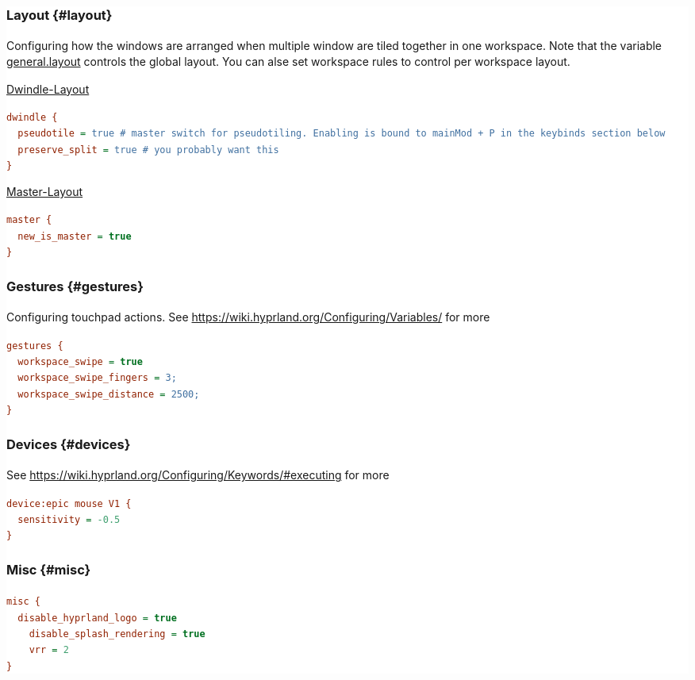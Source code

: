 
### Layout {#layout}

Configuring how the windows are arranged when multiple window are tiled together in one workspace. Note that the variable [general.layout](#general) controls the global layout. You can alse set workspace rules to control per workspace layout.

[Dwindle-Layout](https://wiki.hyprland.org/Configuring/Dwindle-Layout/)

```cfg
dwindle {
  pseudotile = true # master switch for pseudotiling. Enabling is bound to mainMod + P in the keybinds section below
  preserve_split = true # you probably want this
}
```

[Master-Layout](https://wiki.hyprland.org/Configuring/Master-Layout/)

```cfg
master {
  new_is_master = true
}
```


### Gestures {#gestures}

Configuring touchpad actions.
See <https://wiki.hyprland.org/Configuring/Variables/> for more

```cfg
gestures {
  workspace_swipe = true
  workspace_swipe_fingers = 3;
  workspace_swipe_distance = 2500;
}
```


### Devices {#devices}

See <https://wiki.hyprland.org/Configuring/Keywords/#executing> for more

```cfg
device:epic mouse V1 {
  sensitivity = -0.5
}
```


### Misc {#misc}

```cfg
misc {
  disable_hyprland_logo = true
    disable_splash_rendering = true
    vrr = 2
}
```

